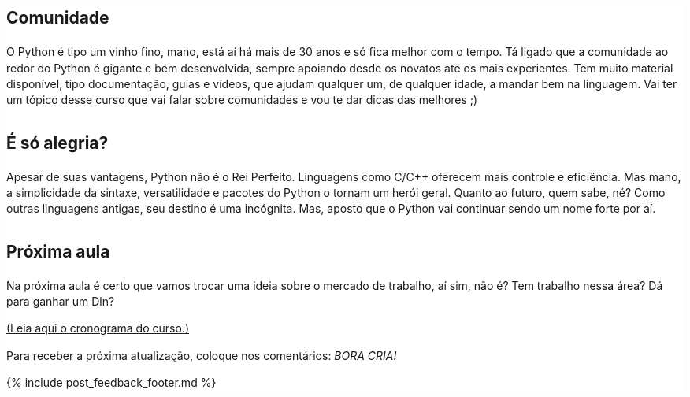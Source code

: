 ## Comunidade

O Python é tipo um vinho fino, mano, está aí há mais de 30 anos e só fica melhor com o tempo. Tá ligado que a comunidade ao redor do Python é gigante e bem desenvolvida, sempre apoiando desde os novatos até os mais experientes. Tem muito material disponível, tipo documentação, guias e vídeos, que ajudam qualquer um, de qualquer idade, a mandar bem na linguagem. Vai ter um tópico desse curso que vai falar sobre comunidades e vou te dar dicas das melhores ;)

## É só alegria?

Apesar de suas vantagens, Python não é o Rei Perfeito. Linguagens como C/C++ oferecem mais controle e eficiência. Mas mano, a simplicidade da sintaxe, versatilidade e pacotes do Python o tornam um herói geral. Quanto ao futuro, quem sabe, né? Como outras linguagens antigas, seu destino é uma incógnita. Mas, aposto que o Python vai continuar sendo um nome forte por aí.

## Próxima aula

Na próxima aula é certo que vamos trocar uma ideia sobre o mercado de trabalho, aí sim, não é? Tem trabalho nessa área? Dá para ganhar um Din?

[(Leia aqui o cronograma do curso.)](https://alancria.xyz/python-365-dias#conteúdo)

Para receber a próxima atualização, coloque nos comentários: _BORA CRIA!_

{% include post_feedback_footer.md %}
